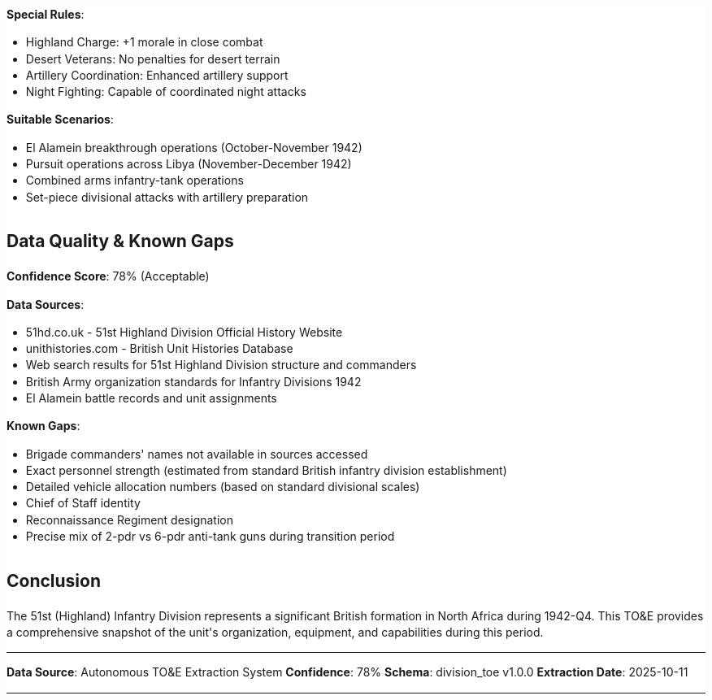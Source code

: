 **Special Rules**:
- Highland Charge: +1 morale in close combat
- Desert Veterans: No penalties for desert terrain
- Artillery Coordination: Enhanced artillery support
- Night Fighting: Capable of coordinated night attacks

**Suitable Scenarios**:
- El Alamein breakthrough operations (October-November 1942)
- Pursuit operations across Libya (November-December 1942)
- Combined arms infantry-tank operations
- Set-piece divisional attacks with artillery preparation

## Data Quality & Known Gaps

**Confidence Score**: 78% (Acceptable)

**Data Sources**:
- 51hd.co.uk - 51st Highland Division Official History Website
- unithistories.com - British Unit Histories Database
- Web search results for 51st Highland Division structure and commanders
- British Army organization standards for Infantry Divisions 1942
- El Alamein battle records and unit assignments

**Known Gaps**:
- Brigade commanders' names not available in sources accessed
- Exact personnel strength (estimated from standard British infantry division establishment)
- Detailed vehicle allocation numbers (based on standard divisional scales)
- Chief of Staff identity
- Reconnaissance Regiment designation
- Precise mix of 2-pdr vs 6-pdr anti-tank guns during transition period

## Conclusion

The 51st (Highland) Infantry Division represents a significant British formation in North Africa during 1942-Q4. This TO&E provides a comprehensive snapshot of the unit's organization, equipment, and capabilities during this period.

---

**Data Source**: Autonomous TO&E Extraction System
**Confidence**: 78%
**Schema**: division_toe v1.0.0
**Extraction Date**: 2025-10-11

---
